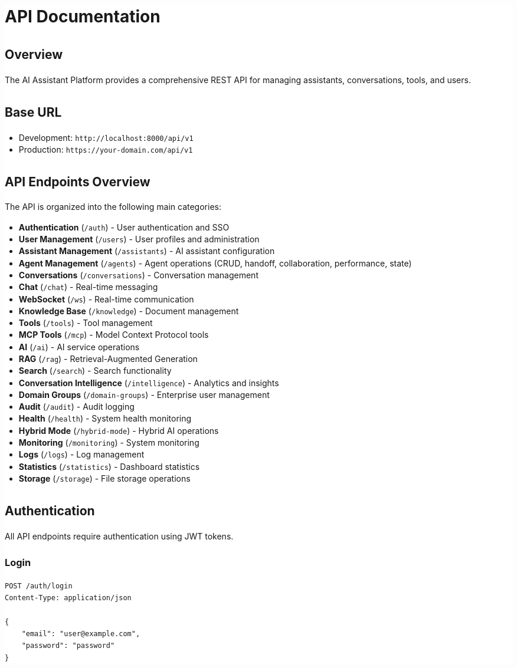 # API Documentation

## Overview

The AI Assistant Platform provides a comprehensive REST API for managing assistants, conversations, tools, and users.

## Base URL

- Development: `http://localhost:8000/api/v1`
- Production: `https://your-domain.com/api/v1`

## API Endpoints Overview

The API is organized into the following main categories:

- **Authentication** (`/auth`) - User authentication and SSO
- **User Management** (`/users`) - User profiles and administration
- **Assistant Management** (`/assistants`) - AI assistant configuration
- **Agent Management** (`/agents`) - Agent operations (CRUD, handoff, collaboration, performance, state)
- **Conversations** (`/conversations`) - Conversation management
- **Chat** (`/chat`) - Real-time messaging
- **WebSocket** (`/ws`) - Real-time communication
- **Knowledge Base** (`/knowledge`) - Document management
- **Tools** (`/tools`) - Tool management
- **MCP Tools** (`/mcp`) - Model Context Protocol tools
- **AI** (`/ai`) - AI service operations
- **RAG** (`/rag`) - Retrieval-Augmented Generation
- **Search** (`/search`) - Search functionality
- **Conversation Intelligence** (`/intelligence`) - Analytics and insights
- **Domain Groups** (`/domain-groups`) - Enterprise user management
- **Audit** (`/audit`) - Audit logging
- **Health** (`/health`) - System health monitoring
- **Hybrid Mode** (`/hybrid-mode`) - Hybrid AI operations
- **Monitoring** (`/monitoring`) - System monitoring
- **Logs** (`/logs`) - Log management
- **Statistics** (`/statistics`) - Dashboard statistics
- **Storage** (`/storage`) - File storage operations

## Authentication

All API endpoints require authentication using JWT tokens.

### Login

```http
POST /auth/login
Content-Type: application/json

{
    "email": "user@example.com",
    "password": "password"
}
```
